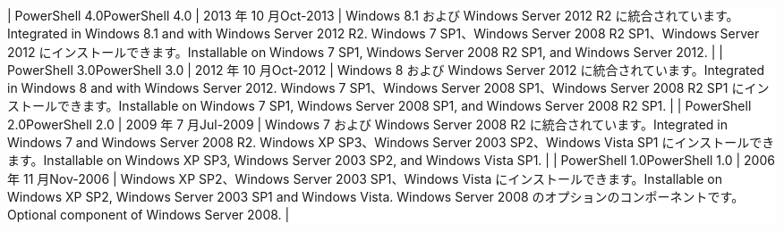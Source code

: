 | <span data-ttu-id="1b5eb-315">PowerShell 4.0</span><span class="sxs-lookup"><span data-stu-id="1b5eb-315">PowerShell 4.0</span></span>           |   <span data-ttu-id="1b5eb-316">2013 年 10 月</span><span class="sxs-lookup"><span data-stu-id="1b5eb-316">Oct-2013</span></span>   | <span data-ttu-id="1b5eb-317">Windows 8.1 および Windows Server 2012 R2 に統合されています。</span><span class="sxs-lookup"><span data-stu-id="1b5eb-317">Integrated in Windows 8.1 and with Windows Server 2012 R2.</span></span> <span data-ttu-id="1b5eb-318">Windows 7 SP1、Windows Server 2008 R2 SP1、Windows Server 2012 にインストールできます。</span><span class="sxs-lookup"><span data-stu-id="1b5eb-318">Installable on Windows 7 SP1, Windows Server 2008 R2 SP1, and Windows Server 2012.</span></span> |
| <span data-ttu-id="1b5eb-319">PowerShell 3.0</span><span class="sxs-lookup"><span data-stu-id="1b5eb-319">PowerShell 3.0</span></span>           |   <span data-ttu-id="1b5eb-320">2012 年 10 月</span><span class="sxs-lookup"><span data-stu-id="1b5eb-320">Oct-2012</span></span>   | <span data-ttu-id="1b5eb-321">Windows 8 および Windows Server 2012 に統合されています。</span><span class="sxs-lookup"><span data-stu-id="1b5eb-321">Integrated in Windows 8 and with Windows Server 2012.</span></span> <span data-ttu-id="1b5eb-322">Windows 7 SP1、Windows Server 2008 SP1、Windows Server 2008 R2 SP1 にインストールできます。</span><span class="sxs-lookup"><span data-stu-id="1b5eb-322">Installable on Windows 7 SP1, Windows Server 2008 SP1, and Windows Server 2008 R2 SP1.</span></span>  |
| <span data-ttu-id="1b5eb-323">PowerShell 2.0</span><span class="sxs-lookup"><span data-stu-id="1b5eb-323">PowerShell 2.0</span></span>           |   <span data-ttu-id="1b5eb-324">2009 年 7 月</span><span class="sxs-lookup"><span data-stu-id="1b5eb-324">Jul-2009</span></span>   | <span data-ttu-id="1b5eb-325">Windows 7 および Windows Server 2008 R2 に統合されています。</span><span class="sxs-lookup"><span data-stu-id="1b5eb-325">Integrated in Windows 7 and Windows Server 2008 R2.</span></span> <span data-ttu-id="1b5eb-326">Windows XP SP3、Windows Server 2003 SP2、Windows Vista SP1 にインストールできます。</span><span class="sxs-lookup"><span data-stu-id="1b5eb-326">Installable on Windows XP SP3, Windows Server 2003 SP2, and Windows Vista SP1.</span></span>            |
| <span data-ttu-id="1b5eb-327">PowerShell 1.0</span><span class="sxs-lookup"><span data-stu-id="1b5eb-327">PowerShell 1.0</span></span>           |   <span data-ttu-id="1b5eb-328">2006 年 11 月</span><span class="sxs-lookup"><span data-stu-id="1b5eb-328">Nov-2006</span></span>   | <span data-ttu-id="1b5eb-329">Windows XP SP2、Windows Server 2003 SP1、Windows Vista にインストールできます。</span><span class="sxs-lookup"><span data-stu-id="1b5eb-329">Installable on Windows XP SP2, Windows Server 2003 SP1 and Windows Vista.</span></span> <span data-ttu-id="1b5eb-330">Windows Server 2008 のオプションのコンポーネントです。</span><span class="sxs-lookup"><span data-stu-id="1b5eb-330">Optional component of Windows Server 2008.</span></span>                          |


[有料サポート]: https://support.microsoft.com/hub/4343728/support-for-business
[paid support]: https://support.microsoft.com/hub/4343728/support-for-business
[enterprise-agreement]: https://www.microsoft.com/licensing/licensing-programs/enterprise.aspx
[assurance]: https://www.microsoft.com/licensing/licensing-programs/software-assurance-default.aspx
[コミュニティ サポート]: /powershell/scripting/community/community-support
[community support]: /powershell/scripting/community/community-support
[pshub]: /powershell
[PowerShell Tech コミュニティ]: https://techcommunity.microsoft.com/t5/PowerShell/ct-p/WindowsPowerShell
[PowerShell Tech Community]: https://techcommunity.microsoft.com/t5/PowerShell/ct-p/WindowsPowerShell
[サポート]: https://support.microsoft.com/assistedsupportproducts
[assisted support]: https://support.microsoft.com/assistedsupportproducts
[modern]: https://support.microsoft.com/help/30881/modern-lifecycle-policy
[Long-Term]: https://dotnet.microsoft.com/platform/support/policy/dotnet-core
[lifecycle-chart]: ./images/modern-lifecycle.png
[semi-annual]: /windows-server/get-started/semi-annual-channel-overview
[MIT ライセンス]: https://github.com/PowerShell/PowerShell/blob/master/LICENSE.txt
[MIT license]: https://github.com/PowerShell/PowerShell/blob/master/LICENSE.txt
[Windows の互換性について]: /powershell/module/microsoft.powershell.core/about/about_windows_powershell_compatibility
[about_Windows_Compatibility]: /powershell/module/microsoft.powershell.core/about/about_windows_powershell_compatibility
[Windows サポート ライフサイクル]: https://support.microsoft.com/help/13853/windows-lifecycle-fact-sheet
[Windows Support Lifecycle]: https://support.microsoft.com/help/13853/windows-lifecycle-fact-sheet
[モジュールの互換性の一覧]: /powershell/scripting/whats-new/module-compatibility
[module compatibility list]: /powershell/scripting/whats-new/module-compatibility
[WindowsPSModulePath]: https://www.powershellgallery.com/packages/WindowsPSModulePath/
[試験的な機能]: /powershell/module/microsoft.powershell.core/about/about_powershell_config#experimentalfeatures
[Experimental features]: /powershell/module/microsoft.powershell.core/about/about_powershell_config#experimentalfeatures
[Windows での Microsoft セキュリティ サービス提供の基準]: https://www.microsoft.com/msrc/windows-security-servicing-criteria
[Microsoft Security Servicing Criteria for Windows]: https://www.microsoft.com/msrc/windows-security-servicing-criteria
